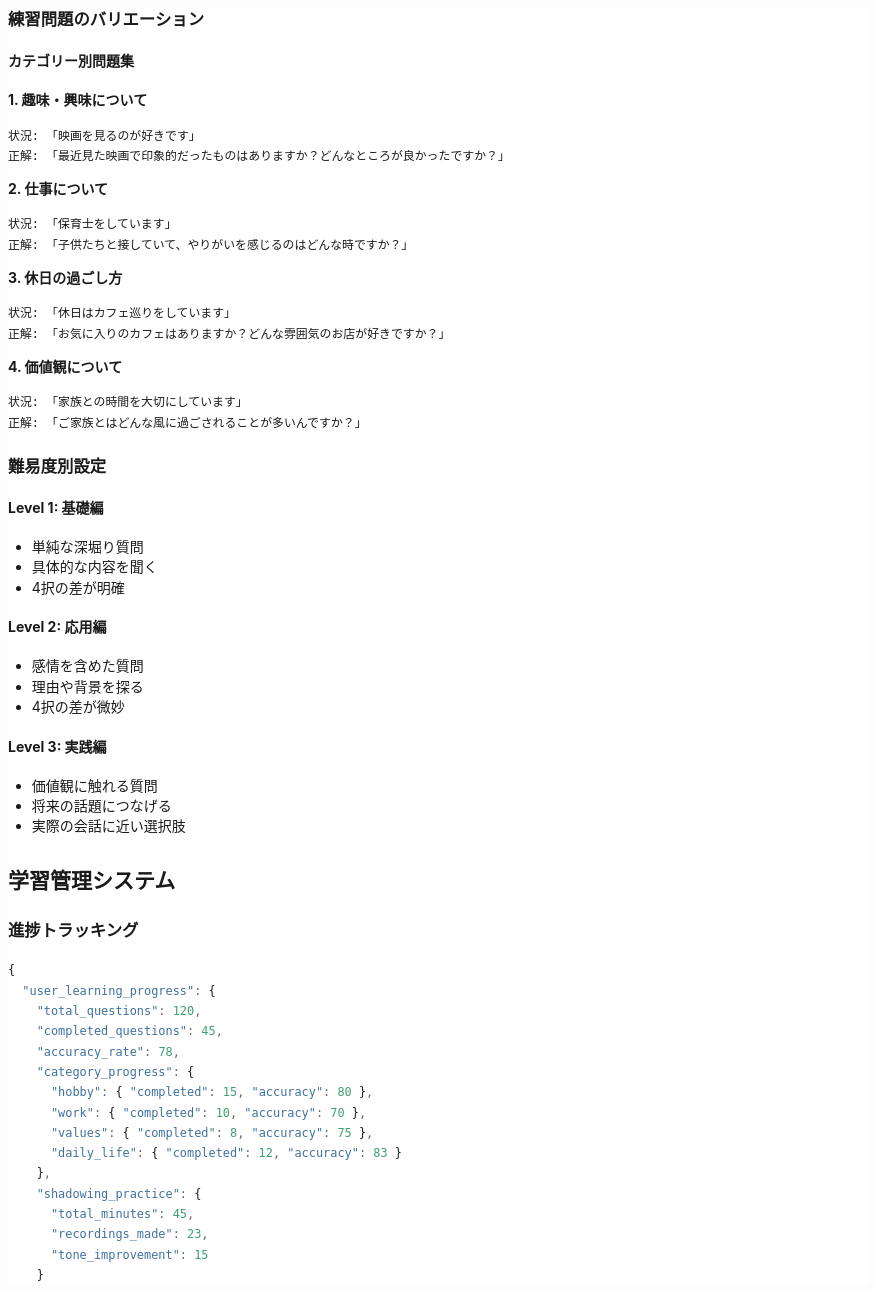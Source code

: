 ### 練習問題のバリエーション

#### カテゴリー別問題集

**1. 趣味・興味について**
```
状況: 「映画を見るのが好きです」
正解: 「最近見た映画で印象的だったものはありますか？どんなところが良かったですか？」
```

**2. 仕事について**
```
状況: 「保育士をしています」
正解: 「子供たちと接していて、やりがいを感じるのはどんな時ですか？」
```

**3. 休日の過ごし方**
```
状況: 「休日はカフェ巡りをしています」
正解: 「お気に入りのカフェはありますか？どんな雰囲気のお店が好きですか？」
```

**4. 価値観について**
```
状況: 「家族との時間を大切にしています」
正解: 「ご家族とはどんな風に過ごされることが多いんですか？」
```

### 難易度別設定

#### Level 1: 基礎編
- 単純な深堀り質問
- 具体的な内容を聞く
- 4択の差が明確

#### Level 2: 応用編
- 感情を含めた質問
- 理由や背景を探る
- 4択の差が微妙

#### Level 3: 実践編
- 価値観に触れる質問
- 将来の話題につなげる
- 実際の会話に近い選択肢

## 学習管理システム

### 進捗トラッキング
```javascript
{
  "user_learning_progress": {
    "total_questions": 120,
    "completed_questions": 45,
    "accuracy_rate": 78,
    "category_progress": {
      "hobby": { "completed": 15, "accuracy": 80 },
      "work": { "completed": 10, "accuracy": 70 },
      "values": { "completed": 8, "accuracy": 75 },
      "daily_life": { "completed": 12, "accuracy": 83 }
    },
    "shadowing_practice": {
      "total_minutes": 45,
      "recordings_made": 23,
      "tone_improvement": 15
    }
```